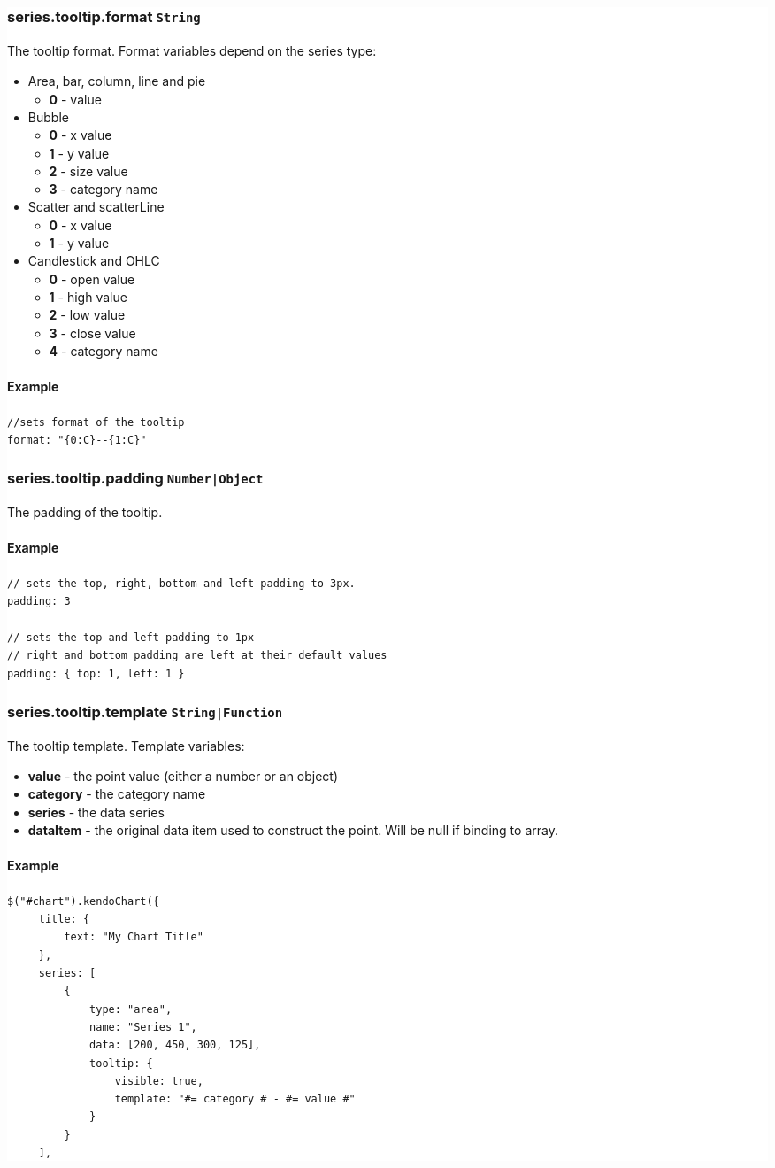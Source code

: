 ### series.tooltip.format `String`

The tooltip format. Format variables depend on the series type:

* Area, bar, column, line and pie
    *   **0** - value
* Bubble
    *   **0** - x value
    *   **1** - y value
    *   **2** - size value
    *   **3** - category name
* Scatter and scatterLine
    *   **0** - x value
    *   **1** - y value
* Candlestick and OHLC
    *   **0** - open value
    *   **1** - high value
    *   **2** - low value
    *   **3** - close value
    *   **4** - category name

#### Example

    //sets format of the tooltip
    format: "{0:C}--{1:C}"

### series.tooltip.padding `Number|Object`

The padding of the tooltip.

#### Example

    // sets the top, right, bottom and left padding to 3px.
    padding: 3

    // sets the top and left padding to 1px
    // right and bottom padding are left at their default values
    padding: { top: 1, left: 1 }

### series.tooltip.template `String|Function`

The tooltip template.
Template variables:

*   **value** - the point value (either a number or an object)
*   **category** - the category name
*   **series** - the data series
*   **dataItem** - the original data item used to construct the point.
        Will be null if binding to array.

#### Example

    $("#chart").kendoChart({
         title: {
             text: "My Chart Title"
         },
         series: [
             {
                 type: "area",
                 name: "Series 1",
                 data: [200, 450, 300, 125],
                 tooltip: {
                     visible: true,
                     template: "#= category # - #= value #"
                 }
             }
         ],